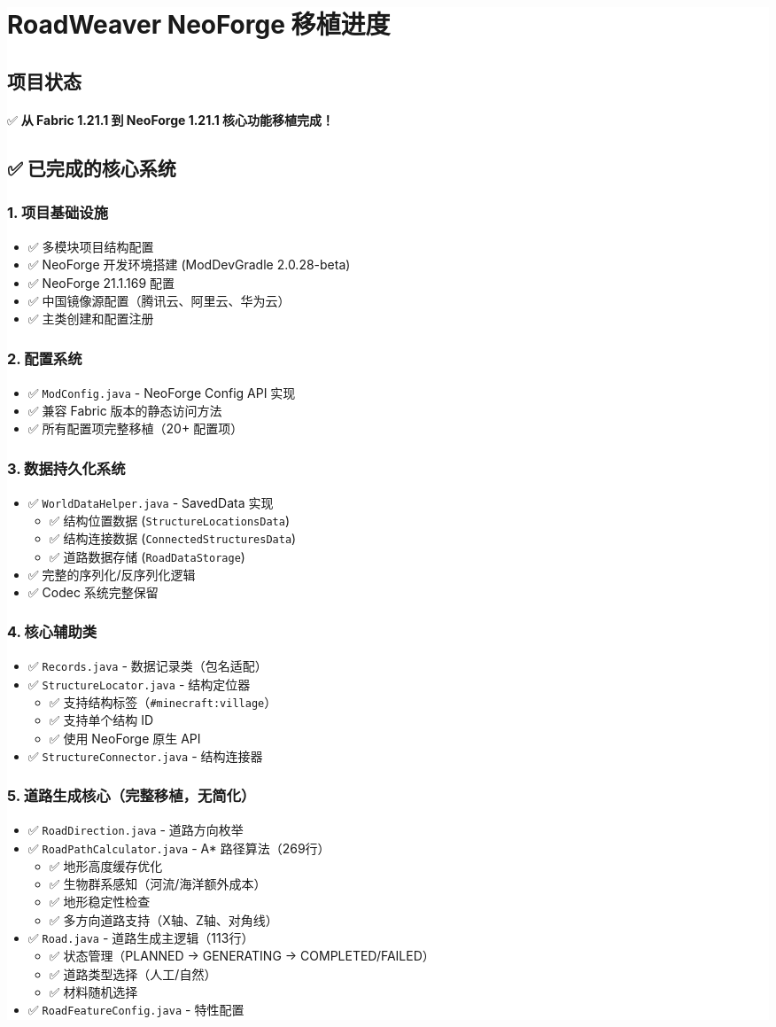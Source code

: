 # RoadWeaver NeoForge 移植进度

## 项目状态
✅ **从 Fabric 1.21.1 到 NeoForge 1.21.1 核心功能移植完成！**

## ✅ 已完成的核心系统

### 1. 项目基础设施
- ✅ 多模块项目结构配置
- ✅ NeoForge 开发环境搭建 (ModDevGradle 2.0.28-beta)
- ✅ NeoForge 21.1.169 配置
- ✅ 中国镜像源配置（腾讯云、阿里云、华为云）
- ✅ 主类创建和配置注册

### 2. 配置系统
- ✅ `ModConfig.java` - NeoForge Config API 实现
- ✅ 兼容 Fabric 版本的静态访问方法
- ✅ 所有配置项完整移植（20+ 配置项）

### 3. 数据持久化系统
- ✅ `WorldDataHelper.java` - SavedData 实现
  - ✅ 结构位置数据 (`StructureLocationsData`)
  - ✅ 结构连接数据 (`ConnectedStructuresData`)
  - ✅ 道路数据存储 (`RoadDataStorage`)
- ✅ 完整的序列化/反序列化逻辑
- ✅ Codec 系统完整保留

### 4. 核心辅助类
- ✅ `Records.java` - 数据记录类（包名适配）
- ✅ `StructureLocator.java` - 结构定位器
  - ✅ 支持结构标签（`#minecraft:village`）
  - ✅ 支持单个结构 ID
  - ✅ 使用 NeoForge 原生 API
- ✅ `StructureConnector.java` - 结构连接器

### 5. 道路生成核心（完整移植，无简化）
- ✅ `RoadDirection.java` - 道路方向枚举
- ✅ `RoadPathCalculator.java` - A* 路径算法（269行）
  - ✅ 地形高度缓存优化
  - ✅ 生物群系感知（河流/海洋额外成本）
  - ✅ 地形稳定性检查
  - ✅ 多方向道路支持（X轴、Z轴、对角线）
- ✅ `Road.java` - 道路生成主逻辑（113行）
  - ✅ 状态管理（PLANNED → GENERATING → COMPLETED/FAILED）
  - ✅ 道路类型选择（人工/自然）
  - ✅ 材料随机选择
- ✅ `RoadFeatureConfig.java` - 特性配置
